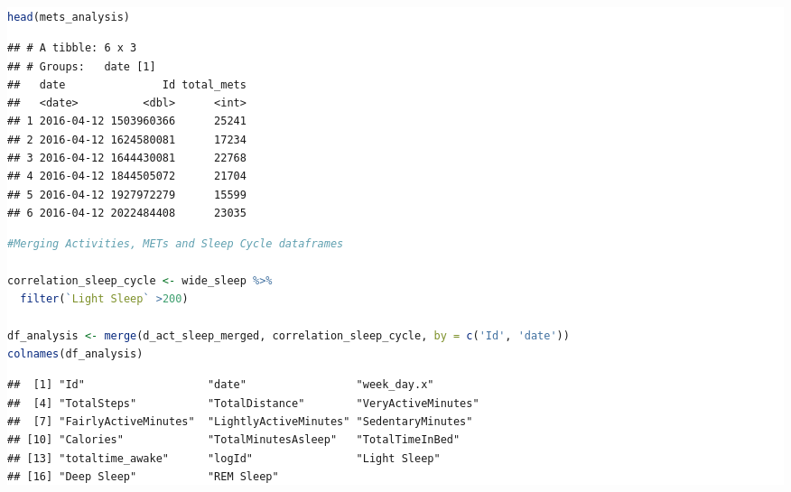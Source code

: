 ``` r
head(mets_analysis)
```

    ## # A tibble: 6 x 3
    ## # Groups:   date [1]
    ##   date               Id total_mets
    ##   <date>          <dbl>      <int>
    ## 1 2016-04-12 1503960366      25241
    ## 2 2016-04-12 1624580081      17234
    ## 3 2016-04-12 1644430081      22768
    ## 4 2016-04-12 1844505072      21704
    ## 5 2016-04-12 1927972279      15599
    ## 6 2016-04-12 2022484408      23035

``` r
#Merging Activities, METs and Sleep Cycle dataframes

correlation_sleep_cycle <- wide_sleep %>% 
  filter(`Light Sleep` >200)

df_analysis <- merge(d_act_sleep_merged, correlation_sleep_cycle, by = c('Id', 'date'))
colnames(df_analysis)
```

    ##  [1] "Id"                   "date"                 "week_day.x"          
    ##  [4] "TotalSteps"           "TotalDistance"        "VeryActiveMinutes"   
    ##  [7] "FairlyActiveMinutes"  "LightlyActiveMinutes" "SedentaryMinutes"    
    ## [10] "Calories"             "TotalMinutesAsleep"   "TotalTimeInBed"      
    ## [13] "totaltime_awake"      "logId"                "Light Sleep"         
    ## [16] "Deep Sleep"           "REM Sleep"
